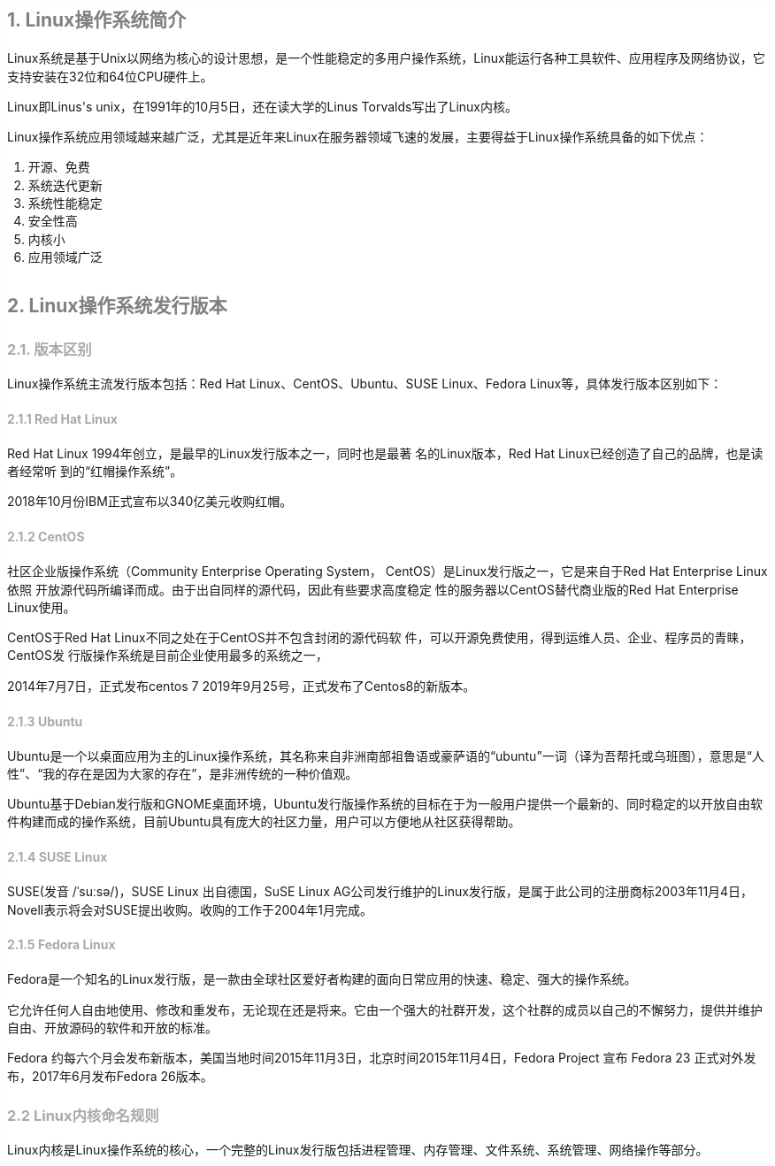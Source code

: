 ## <font color=gray>1. Linux操作系统简介</font>

Linux系统是基于Unix以网络为核心的设计思想，是一个性能稳定的多用户操作系统，Linux能运行各种工具软件、应用程序及网络协议，它支持安装在32位和64位CPU硬件上。

Linux即Linus's unix，在1991年的10月5日，还在读大学的Linus Torvalds写出了Linux内核。

Linux操作系统应用领域越来越广泛，尤其是近年来Linux在服务器领域飞速的发展，主要得益于Linux操作系统具备的如下优点：
1. 开源、免费
2. 系统迭代更新
3. 系统性能稳定
4. 安全性高
5. 内核小
6. 应用领域广泛

## <font color=gray>2. Linux操作系统发行版本</font>
### <font color=darkgray>2.1. 版本区别</font>

Linux操作系统主流发行版本包括：Red Hat Linux、CentOS、Ubuntu、SUSE Linux、Fedora Linux等，具体发行版本区别如下：

#### <font color=darkgray>2.1.1 Red Hat Linux</font>
Red Hat Linux 1994年创立，是最早的Linux发行版本之一，同时也是最著 名的Linux版本，Red Hat Linux已经创造了自己的品牌，也是读者经常听 到的“红帽操作系统”。

2018年10月份IBM正式宣布以340亿美元收购红帽。

#### <font color=darkgray>2.1.2 CentOS</font>
社区企业版操作系统（Community Enterprise Operating System， CentOS）是Linux发行版之一，它是来自于Red Hat Enterprise Linux依照 开放源代码所编译而成。由于出自同样的源代码，因此有些要求高度稳定 性的服务器以CentOS替代商业版的Red Hat Enterprise Linux使用。

CentOS于Red Hat Linux不同之处在于CentOS并不包含封闭的源代码软 件，可以开源免费使用，得到运维人员、企业、程序员的青睐，CentOS发 行版操作系统是目前企业使用最多的系统之一，

2014年7月7日，正式发布centos 7
2019年9月25号，正式发布了Centos8的新版本。

#### <font color=darkgray>2.1.3 Ubuntu</font>
Ubuntu是一个以桌面应用为主的Linux操作系统，其名称来自非洲南部祖鲁语或豪萨语的“ubuntu”一词（译为吾帮托或乌班图），意思是“人性”、“我的存在是因为大家的存在”，是非洲传统的一种价值观。

Ubuntu基于Debian发行版和GNOME桌面环境，Ubuntu发行版操作系统的目标在于为一般用户提供一个最新的、同时稳定的以开放自由软件构建而成的操作系统，目前Ubuntu具有庞大的社区力量，用户可以方便地从社区获得帮助。

#### <font color=darkgray>2.1.4 SUSE Linux</font>
SUSE(发音 /ˈsuːsə/)，SUSE Linux 出自德国，SuSE Linux AG公司发行维护的Linux发行版，是属于此公司的注册商标2003年11月4日，Novell表示将会对SUSE提出收购。收购的工作于2004年1月完成。

#### <font color=darkgray>2.1.5 Fedora Linux</font>
Fedora是一个知名的Linux发行版，是一款由全球社区爱好者构建的面向日常应用的快速、稳定、强大的操作系统。

它允许任何人自由地使用、修改和重发布，无论现在还是将来。它由一个强大的社群开发，这个社群的成员以自己的不懈努力，提供并维护自由、开放源码的软件和开放的标准。

Fedora 约每六个月会发布新版本，美国当地时间2015年11月3日，北京时间2015年11月4日，Fedora Project 宣布 Fedora 23 正式对外发布，2017年6月发布Fedora 26版本。

### <font color=darkgray>2.2 Linux内核命名规则</font>
Linux内核是Linux操作系统的核心，一个完整的Linux发行版包括进程管理、内存管理、文件系统、系统管理、网络操作等部分。

